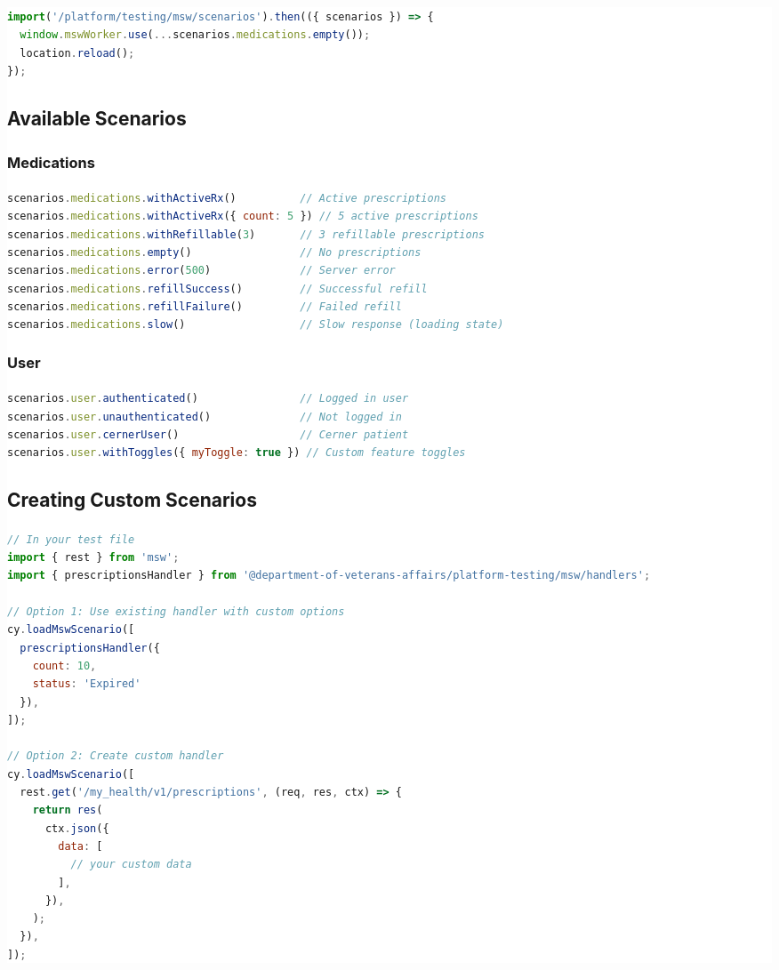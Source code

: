 ```javascript
import('/platform/testing/msw/scenarios').then(({ scenarios }) => {
  window.mswWorker.use(...scenarios.medications.empty());
  location.reload();
});
```

## Available Scenarios

### Medications

```javascript
scenarios.medications.withActiveRx()          // Active prescriptions
scenarios.medications.withActiveRx({ count: 5 }) // 5 active prescriptions
scenarios.medications.withRefillable(3)       // 3 refillable prescriptions
scenarios.medications.empty()                 // No prescriptions
scenarios.medications.error(500)              // Server error
scenarios.medications.refillSuccess()         // Successful refill
scenarios.medications.refillFailure()         // Failed refill
scenarios.medications.slow()                  // Slow response (loading state)
```

### User

```javascript
scenarios.user.authenticated()                // Logged in user
scenarios.user.unauthenticated()              // Not logged in
scenarios.user.cernerUser()                   // Cerner patient
scenarios.user.withToggles({ myToggle: true }) // Custom feature toggles
```

## Creating Custom Scenarios

```javascript
// In your test file
import { rest } from 'msw';
import { prescriptionsHandler } from '@department-of-veterans-affairs/platform-testing/msw/handlers';

// Option 1: Use existing handler with custom options
cy.loadMswScenario([
  prescriptionsHandler({ 
    count: 10, 
    status: 'Expired' 
  }),
]);

// Option 2: Create custom handler
cy.loadMswScenario([
  rest.get('/my_health/v1/prescriptions', (req, res, ctx) => {
    return res(
      ctx.json({
        data: [
          // your custom data
        ],
      }),
    );
  }),
]);
```
